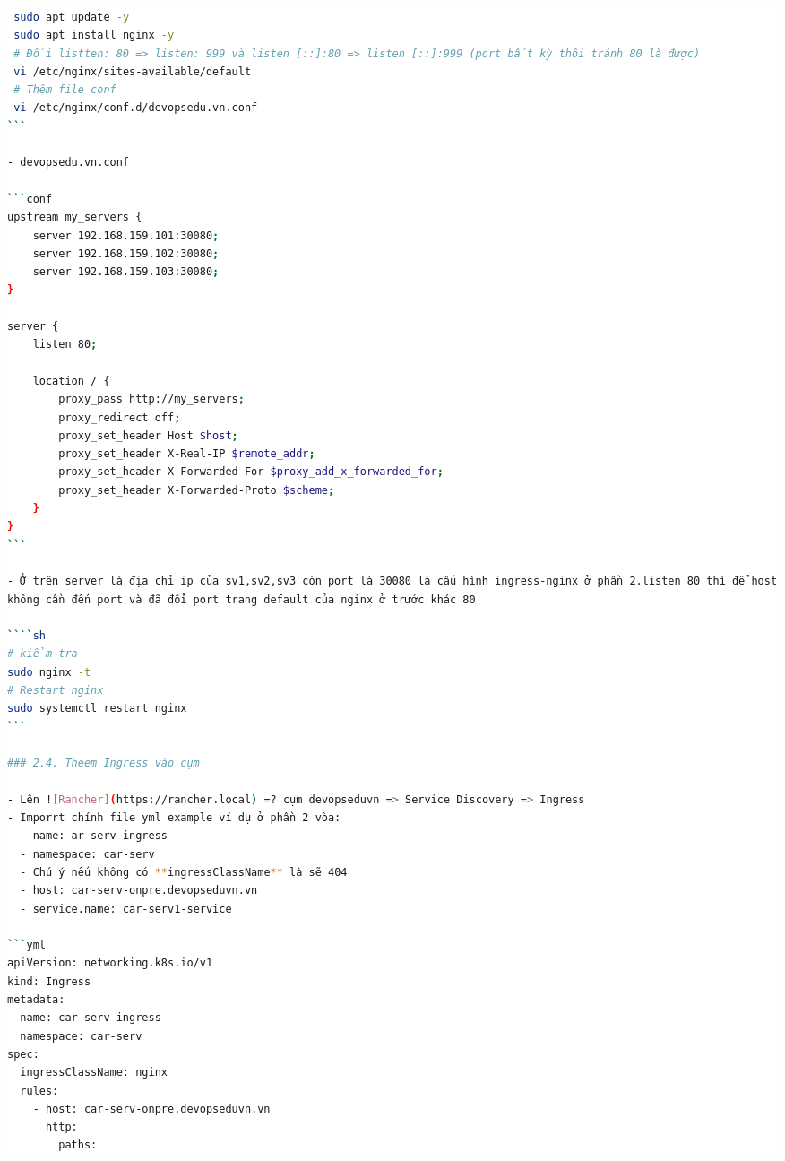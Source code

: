 ````sh
 sudo apt update -y
 sudo apt install nginx -y
 # Đổi listten: 80 => listen: 999 và listen [::]:80 => listen [::]:999 (port bất kỳ thôi tránh 80 là được)
 vi /etc/nginx/sites-available/default
 # Thêm file conf
 vi /etc/nginx/conf.d/devopsedu.vn.conf
```

- devopsedu.vn.conf

```conf
upstream my_servers {
    server 192.168.159.101:30080;
    server 192.168.159.102:30080;
    server 192.168.159.103:30080;
}

server {
    listen 80;

    location / {
        proxy_pass http://my_servers;
        proxy_redirect off;
        proxy_set_header Host $host;
        proxy_set_header X-Real-IP $remote_addr;
        proxy_set_header X-Forwarded-For $proxy_add_x_forwarded_for;
        proxy_set_header X-Forwarded-Proto $scheme;
    }
}
```

- Ở trên server là địa chỉ ip của sv1,sv2,sv3 còn port là 30080 là cấu hình ingress-nginx ở phần 2.listen 80 thì để host không cần đến port và đã đổi port trang default của nginx ở trước khác 80

````sh
# kiểm tra
sudo nginx -t
# Restart nginx
sudo systemctl restart nginx
```

### 2.4. Theem Ingress vào cụm

- Lên ![Rancher](https://rancher.local) =? cụm devopseduvn => Service Discovery => Ingress
- Imporrt chính file yml example ví dụ ở phần 2 vòa:
  - name: ar-serv-ingress
  - namespace: car-serv
  - Chú ý nếu không có **ingressClassName** là sẽ 404
  - host: car-serv-onpre.devopseduvn.vn
  - service.name: car-serv1-service

```yml
apiVersion: networking.k8s.io/v1
kind: Ingress
metadata:
  name: car-serv-ingress
  namespace: car-serv
spec:
  ingressClassName: nginx
  rules:
    - host: car-serv-onpre.devopseduvn.vn
      http:
        paths:
````